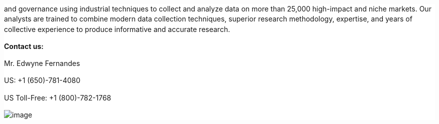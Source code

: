 and governance using industrial techniques to collect and analyze data on more than 25,000 high-impact and niche markets. Our analysts are trained to combine modern data collection techniques, superior research methodology, expertise, and years of collective experience to produce informative and accurate research.</p><p id="" class=""><strong>Contact us:</strong></p><p id="" class="">Mr. Edwyne Fernandes</p><p id="" class="">US: +1 (650)-781-4080</p><p id="" class="">US Toll-Free: +1 (800)-782-1768</p>
![image](https://github.com/user-attachments/assets/0748d042-818f-43b0-b96e-6a9b4e6d0170)
